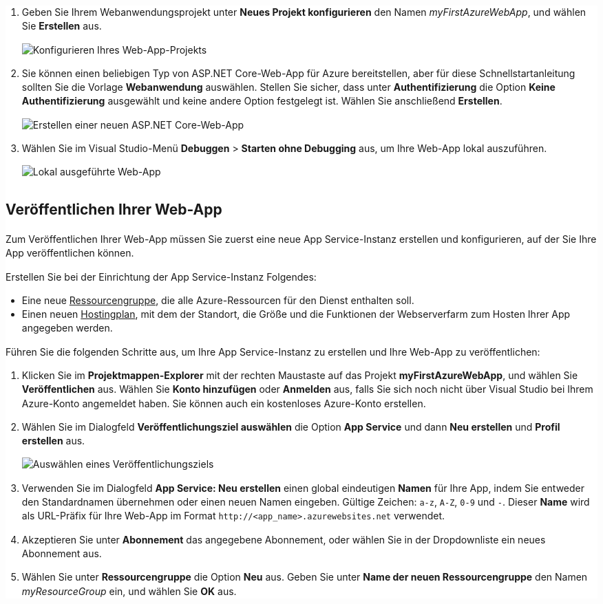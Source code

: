 1. Geben Sie Ihrem Webanwendungsprojekt unter **Neues Projekt konfigurieren** den Namen *myFirstAzureWebApp*, und wählen Sie **Erstellen** aus.

   ![Konfigurieren Ihres Web-App-Projekts](./media/app-service-web-get-started-dotnet/configure-web-app-project.png)

1. Sie können einen beliebigen Typ von ASP.NET Core-Web-App für Azure bereitstellen, aber für diese Schnellstartanleitung sollten Sie die Vorlage **Webanwendung** auswählen. Stellen Sie sicher, dass unter **Authentifizierung** die Option **Keine Authentifizierung** ausgewählt und keine andere Option festgelegt ist. Wählen Sie anschließend **Erstellen**.

   ![Erstellen einer neuen ASP.NET Core-Web-App](./media/app-service-web-get-started-dotnet/create-aspnet-core-web-app.png) 
   
1. Wählen Sie im Visual Studio-Menü **Debuggen** > **Starten ohne Debugging** aus, um Ihre Web-App lokal auszuführen.

   ![Lokal ausgeführte Web-App](./media/app-service-web-get-started-dotnet/web-app-running-locally.png)

## <a name="publish-your-web-app"></a>Veröffentlichen Ihrer Web-App

Zum Veröffentlichen Ihrer Web-App müssen Sie zuerst eine neue App Service-Instanz erstellen und konfigurieren, auf der Sie Ihre App veröffentlichen können. 

Erstellen Sie bei der Einrichtung der App Service-Instanz Folgendes:

- Eine neue [Ressourcengruppe](https://docs.microsoft.com/azure/azure-resource-manager/management/overview#terminology), die alle Azure-Ressourcen für den Dienst enthalten soll.
- Einen neuen [Hostingplan](https://docs.microsoft.com/azure/app-service/overview-hosting-plans), mit dem der Standort, die Größe und die Funktionen der Webserverfarm zum Hosten Ihrer App angegeben werden.

Führen Sie die folgenden Schritte aus, um Ihre App Service-Instanz zu erstellen und Ihre Web-App zu veröffentlichen:

1. Klicken Sie im **Projektmappen-Explorer** mit der rechten Maustaste auf das Projekt **myFirstAzureWebApp**, und wählen Sie **Veröffentlichen** aus. Wählen Sie **Konto hinzufügen** oder **Anmelden** aus, falls Sie sich noch nicht über Visual Studio bei Ihrem Azure-Konto angemeldet haben. Sie können auch ein kostenloses Azure-Konto erstellen.

1. Wählen Sie im Dialogfeld **Veröffentlichungsziel auswählen** die Option **App Service** und dann **Neu erstellen** und **Profil erstellen** aus.

   ![Auswählen eines Veröffentlichungsziels](./media/app-service-web-get-started-dotnet/pick-publish-target-vs2019.png)

1. Verwenden Sie im Dialogfeld **App Service: Neu erstellen** einen global eindeutigen **Namen** für Ihre App, indem Sie entweder den Standardnamen übernehmen oder einen neuen Namen eingeben. Gültige Zeichen: `a-z`, `A-Z`, `0-9` und `-`. Dieser **Name** wird als URL-Präfix für Ihre Web-App im Format `http://<app_name>.azurewebsites.net` verwendet.

1. Akzeptieren Sie unter **Abonnement** das angegebene Abonnement, oder wählen Sie in der Dropdownliste ein neues Abonnement aus.

1. Wählen Sie unter **Ressourcengruppe** die Option **Neu** aus. Geben Sie unter **Name der neuen Ressourcengruppe** den Namen *myResourceGroup* ein, und wählen Sie **OK** aus. 
